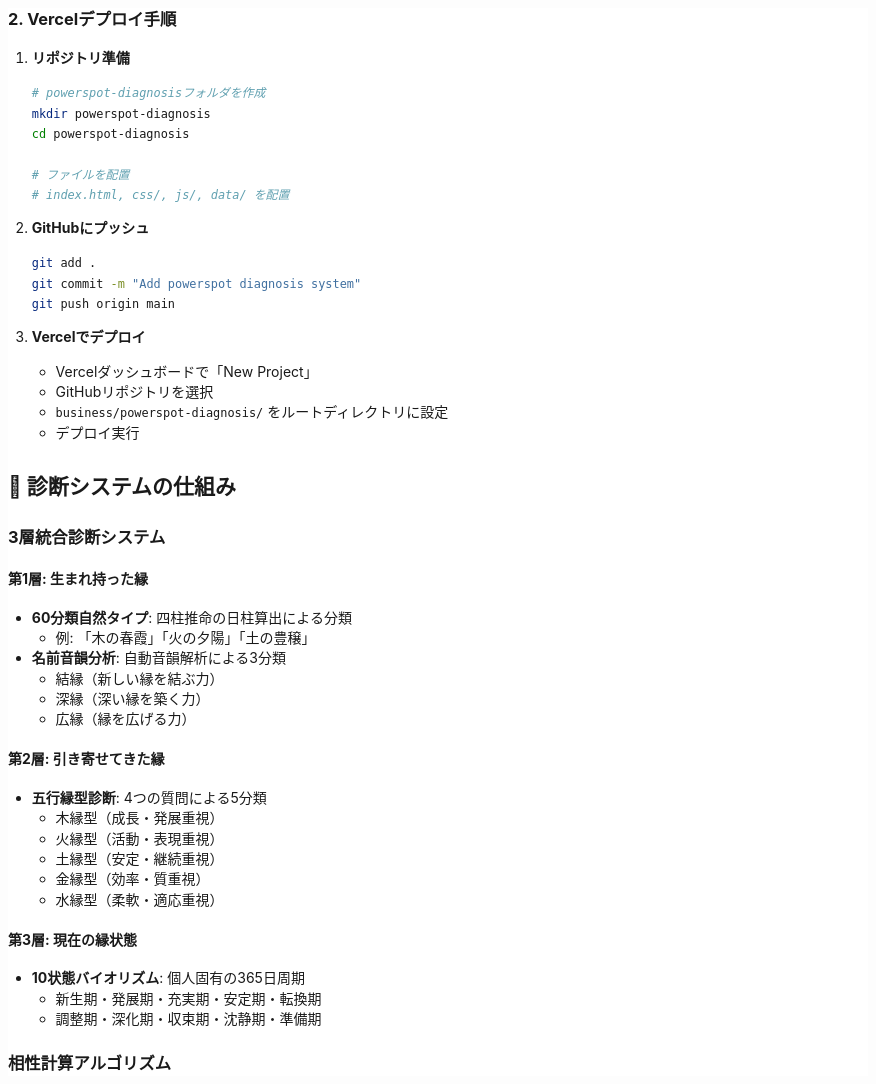 ### 2. Vercelデプロイ手順

1. **リポジトリ準備**
   ```bash
   # powerspot-diagnosisフォルダを作成
   mkdir powerspot-diagnosis
   cd powerspot-diagnosis
   
   # ファイルを配置
   # index.html, css/, js/, data/ を配置
   ```

2. **GitHubにプッシュ**
   ```bash
   git add .
   git commit -m "Add powerspot diagnosis system"
   git push origin main
   ```

3. **Vercelでデプロイ**
   - Vercelダッシュボードで「New Project」
   - GitHubリポジトリを選択
   - `business/powerspot-diagnosis/` をルートディレクトリに設定
   - デプロイ実行

## 🔮 診断システムの仕組み

### 3層統合診断システム

#### 第1層: 生まれ持った縁
- **60分類自然タイプ**: 四柱推命の日柱算出による分類
  - 例: 「木の春霞」「火の夕陽」「土の豊穣」
- **名前音韻分析**: 自動音韻解析による3分類
  - 結縁（新しい縁を結ぶ力）
  - 深縁（深い縁を築く力）  
  - 広縁（縁を広げる力）

#### 第2層: 引き寄せてきた縁
- **五行縁型診断**: 4つの質問による5分類
  - 木縁型（成長・発展重視）
  - 火縁型（活動・表現重視）
  - 土縁型（安定・継続重視）
  - 金縁型（効率・質重視）
  - 水縁型（柔軟・適応重視）

#### 第3層: 現在の縁状態
- **10状態バイオリズム**: 個人固有の365日周期
  - 新生期・発展期・充実期・安定期・転換期
  - 調整期・深化期・収束期・沈静期・準備期

### 相性計算アルゴリズム
